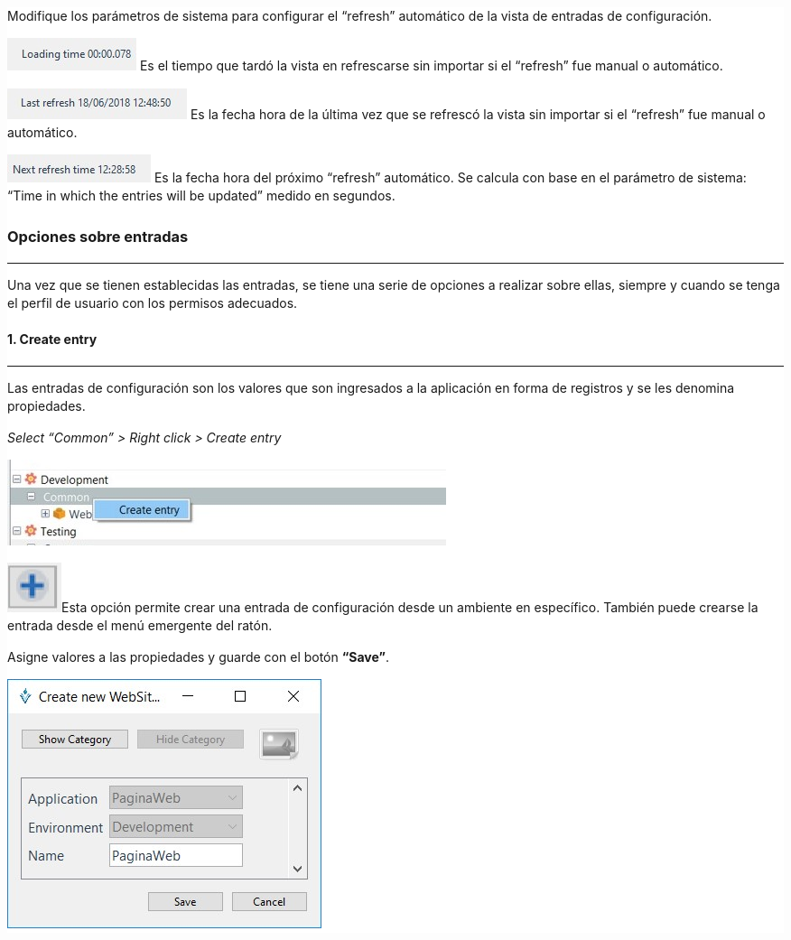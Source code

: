 
Modifique los parámetros de sistema para configurar el “refresh” automático de la vista de entradas de configuración.


![Imagen de loading](/img/entries/7-1loading.jpg) Es el tiempo que tardó la vista en refrescarse sin importar si el “refresh” fue manual o automático.

![Imagen de last](/img/entries/7-2last.jpg) Es la fecha hora de la última vez que se refrescó la vista sin importar si el “refresh” fue manual o automático.

![Imagen de next](/img/entries/7-3next.jpg) Es la fecha hora del próximo “refresh” automático. Se calcula con base en el parámetro de sistema: “Time in which the entries will be updated” medido en segundos.

### **Opciones sobre entradas**
---

Una vez que se tienen establecidas las entradas, se tiene una serie de opciones a realizar sobre ellas, siempre y cuando se tenga el perfil de usuario con los permisos adecuados. 

#### **1. Create entry**
---

Las entradas de configuración son los valores que son ingresados a la aplicación en forma de registros y se les denomina propiedades. 

*Select “Common” > Right click > Create entry*

![Crear entrada menu contextual](/img/entries/8crearentries.jpg)


![Signo mas](/img/entries/bton-mas.jpg)Esta opción permite crear una entrada de configuración desde un ambiente en específico. También puede crearse la entrada desde el menú emergente del ratón.

Asigne valores a las propiedades y guarde con el botón **“Save”**.

![Valores de entradas](/img/entries/9create.jpg)

